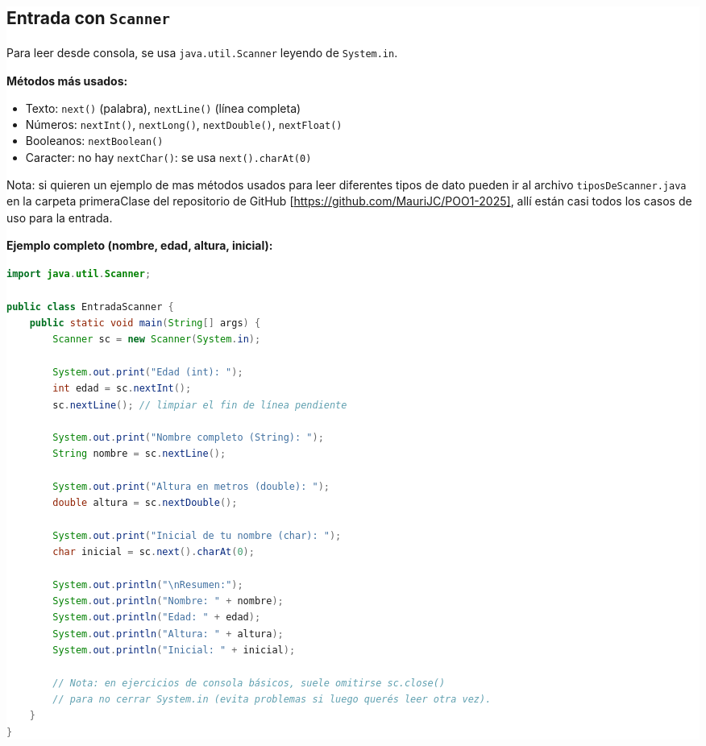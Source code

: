 

## Entrada con `Scanner`

Para leer desde consola, se usa `java.util.Scanner` leyendo de `System.in`.

**Métodos más usados:**

- Texto: `next()` (palabra), `nextLine()` (línea completa)
- Números: `nextInt()`, `nextLong()`, `nextDouble()`, `nextFloat()`
- Booleanos: `nextBoolean()`
- Caracter: no hay `nextChar()`: se usa `next().charAt(0)`

Nota: si quieren un ejemplo de mas métodos usados para leer diferentes tipos de dato pueden ir al archivo `tiposDeScanner.java` en la carpeta primeraClase del repositorio de GitHub [https://github.com/MauriJC/POO1-2025], allí están casi todos los casos de uso para la entrada.



**Ejemplo completo (nombre, edad, altura, inicial):**

```java
import java.util.Scanner;

public class EntradaScanner {
    public static void main(String[] args) {
        Scanner sc = new Scanner(System.in);

        System.out.print("Edad (int): ");
        int edad = sc.nextInt();
        sc.nextLine(); // limpiar el fin de línea pendiente

        System.out.print("Nombre completo (String): ");
        String nombre = sc.nextLine();

        System.out.print("Altura en metros (double): ");
        double altura = sc.nextDouble();

        System.out.print("Inicial de tu nombre (char): ");
        char inicial = sc.next().charAt(0);

        System.out.println("\nResumen:");
        System.out.println("Nombre: " + nombre);
        System.out.println("Edad: " + edad);
        System.out.println("Altura: " + altura);
        System.out.println("Inicial: " + inicial);

        // Nota: en ejercicios de consola básicos, suele omitirse sc.close()
        // para no cerrar System.in (evita problemas si luego querés leer otra vez).
    }
}

```



